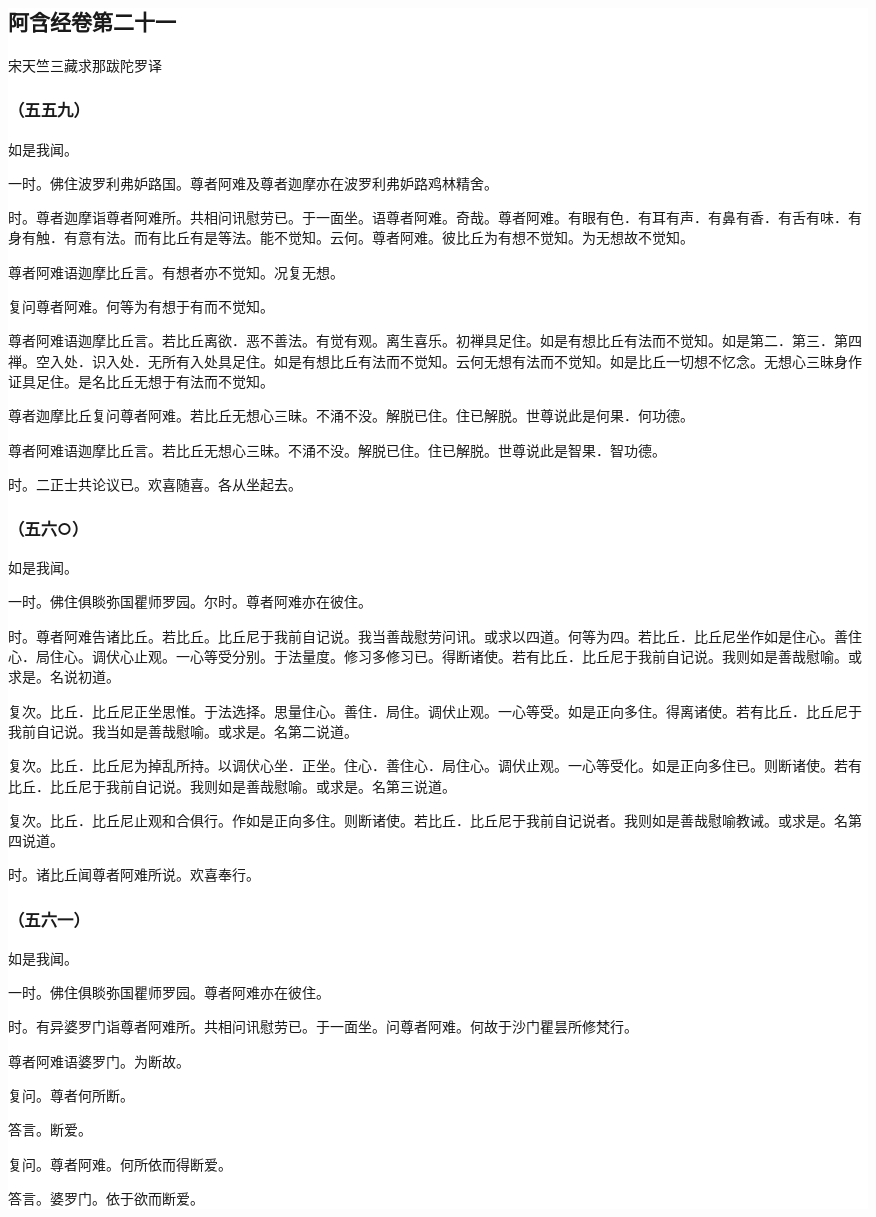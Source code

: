 ## 阿含经卷第二十一

宋天竺三藏求那跋陀罗译

### （五五九）

如是我闻。

一时。佛住波罗利弗妒路国。尊者阿难及尊者迦摩亦在波罗利弗妒路鸡林精舍。

时。尊者迦摩诣尊者阿难所。共相问讯慰劳已。于一面坐。语尊者阿难。奇哉。尊者阿难。有眼有色．有耳有声．有鼻有香．有舌有味．有身有触．有意有法。而有比丘有是等法。能不觉知。云何。尊者阿难。彼比丘为有想不觉知。为无想故不觉知。

尊者阿难语迦摩比丘言。有想者亦不觉知。况复无想。

复问尊者阿难。何等为有想于有而不觉知。

尊者阿难语迦摩比丘言。若比丘离欲．恶不善法。有觉有观。离生喜乐。初禅具足住。如是有想比丘有法而不觉知。如是第二．第三．第四禅。空入处．识入处．无所有入处具足住。如是有想比丘有法而不觉知。云何无想有法而不觉知。如是比丘一切想不忆念。无想心三昧身作证具足住。是名比丘无想于有法而不觉知。

尊者迦摩比丘复问尊者阿难。若比丘无想心三昧。不涌不没。解脱已住。住已解脱。世尊说此是何果．何功德。

尊者阿难语迦摩比丘言。若比丘无想心三昧。不涌不没。解脱已住。住已解脱。世尊说此是智果．智功德。

时。二正士共论议已。欢喜随喜。各从坐起去。

### （五六○）

如是我闻。

一时。佛住俱睒弥国瞿师罗园。尔时。尊者阿难亦在彼住。

时。尊者阿难告诸比丘。若比丘。比丘尼于我前自记说。我当善哉慰劳问讯。或求以四道。何等为四。若比丘．比丘尼坐作如是住心。善住心．局住心。调伏心止观。一心等受分别。于法量度。修习多修习已。得断诸使。若有比丘．比丘尼于我前自记说。我则如是善哉慰喻。或求是。名说初道。

复次。比丘．比丘尼正坐思惟。于法选择。思量住心。善住．局住。调伏止观。一心等受。如是正向多住。得离诸使。若有比丘．比丘尼于我前自记说。我当如是善哉慰喻。或求是。名第二说道。

复次。比丘．比丘尼为掉乱所持。以调伏心坐．正坐。住心．善住心．局住心。调伏止观。一心等受化。如是正向多住已。则断诸使。若有比丘．比丘尼于我前自记说。我则如是善哉慰喻。或求是。名第三说道。

复次。比丘．比丘尼止观和合俱行。作如是正向多住。则断诸使。若比丘．比丘尼于我前自记说者。我则如是善哉慰喻教诫。或求是。名第四说道。

时。诸比丘闻尊者阿难所说。欢喜奉行。

### （五六一）

如是我闻。

一时。佛住俱睒弥国瞿师罗园。尊者阿难亦在彼住。

时。有异婆罗门诣尊者阿难所。共相问讯慰劳已。于一面坐。问尊者阿难。何故于沙门瞿昙所修梵行。

尊者阿难语婆罗门。为断故。

复问。尊者何所断。

答言。断爱。

复问。尊者阿难。何所依而得断爱。

答言。婆罗门。依于欲而断爱。
